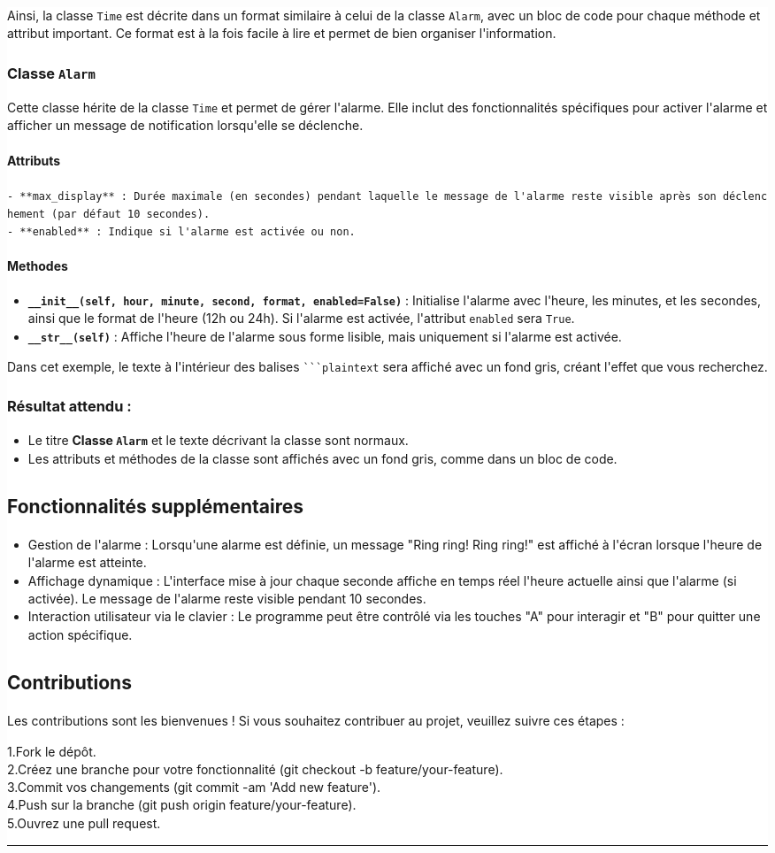Ainsi, la classe `Time` est décrite dans un format similaire à celui de la classe `Alarm`, avec un bloc de code pour chaque méthode et attribut important. Ce format est à la fois facile à lire et permet de bien organiser l'information.

### Classe `Alarm`

Cette classe hérite de la classe `Time` et permet de gérer l'alarme. Elle inclut des fonctionnalités spécifiques pour activer l'alarme et afficher un message de notification lorsqu'elle se déclenche.

#### Attributs

```plaintext
- **max_display** : Durée maximale (en secondes) pendant laquelle le message de l'alarme reste visible après son déclenchement (par défaut 10 secondes).
- **enabled** : Indique si l'alarme est activée ou non.
```

#### Methodes
- **`__init__(self, hour, minute, second, format, enabled=False)`** : Initialise l'alarme avec l'heure, les minutes, et les secondes, ainsi que le format de l'heure (12h ou 24h). Si l'alarme est activée, l'attribut `enabled` sera `True`.
- **`__str__(self)`** : Affiche l'heure de l'alarme sous forme lisible, mais uniquement si l'alarme est activée.


Dans cet exemple, le texte à l'intérieur des balises ` ```plaintext ` sera affiché avec un fond gris, créant l'effet que vous recherchez.

### Résultat attendu :

- Le titre **Classe `Alarm`** et le texte décrivant la classe sont normaux.
- Les attributs et méthodes de la classe sont affichés avec un fond gris, comme dans un bloc de code.

## Fonctionnalités supplémentaires
+ Gestion de l'alarme : Lorsqu'une alarme est définie, un message "Ring ring! Ring ring!" est affiché à l'écran lorsque l'heure de l'alarme est atteinte.
+ Affichage dynamique : L'interface mise à jour chaque seconde affiche en temps réel l'heure actuelle ainsi que l'alarme (si activée). Le message de l'alarme reste visible pendant 10 secondes.
+ Interaction utilisateur via le clavier : Le programme peut être contrôlé via les touches "A" pour interagir et "B" pour quitter une action spécifique.



## Contributions 
 
Les contributions sont les bienvenues ! Si vous souhaitez contribuer au projet, veuillez suivre ces étapes :

1.Fork le dépôt.  
2.Créez une branche pour votre fonctionnalité (git checkout -b feature/your-feature).  
3.Commit vos changements (git commit -am 'Add new feature').  
4.Push sur la branche (git push origin feature/your-feature).  
5.Ouvrez une pull request.  
_______

